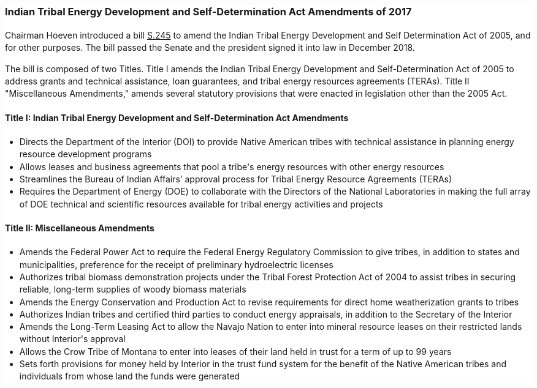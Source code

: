### Indian Tribal Energy Development and Self-Determination Act Amendments of 2017
Chairman Hoeven introduced a bill [S.245](https://www.congress.gov/bill/115th-congress/senate-bill/245) to amend the Indian Tribal Energy Development and Self Determination Act of 2005, and for other purposes. The bill passed the Senate and the president signed it into law in December 2018.

The bill is composed of two Titles. Title I amends the Indian Tribal Energy Development and Self-Determination Act of 2005 to address grants and technical assistance, loan guarantees, and tribal energy resources agreements (TERAs). Title II "Miscellaneous Amendments," amends several statutory provisions that were enacted in legislation other than the 2005 Act.

#### Title I: Indian Tribal Energy Development and Self-Determination Act Amendments
- Directs the Department of the Interior (DOI) to provide Native American tribes with technical assistance in planning energy resource development programs
- Allows leases and business agreements that pool a tribe's energy resources with other energy resources
- Streamlines the Bureau of Indian Affairs’ approval process for Tribal Energy Resource Agreements (TERAs)
- Requires the Department of Energy (DOE) to collaborate with the Directors of the National Laboratories in making the full array of DOE technical and scientific resources available for tribal energy activities and projects

#### Title II: Miscellaneous Amendments
- Amends the Federal Power Act to require the Federal Energy Regulatory Commission to give tribes, in addition to states and municipalities, preference for the receipt of preliminary hydroelectric licenses
- Authorizes tribal biomass demonstration projects under the Tribal Forest Protection Act of 2004 to assist tribes in securing reliable, long-term supplies of woody biomass materials
- Amends the Energy Conservation and Production Act to revise requirements for direct home weatherization grants to tribes
- Authorizes Indian tribes and certified third parties to conduct energy appraisals, in addition to the Secretary of the Interior
- Amends the Long-Term Leasing Act to allow the Navajo Nation to enter into mineral resource leases on their restricted lands without Interior's approval
- Allows the Crow Tribe of Montana to enter into leases of their land held in trust for a term of up to 99 years
- Sets forth provisions for money held by Interior in the trust fund system for the benefit of the Native American tribes and individuals from whose land the funds were generated
